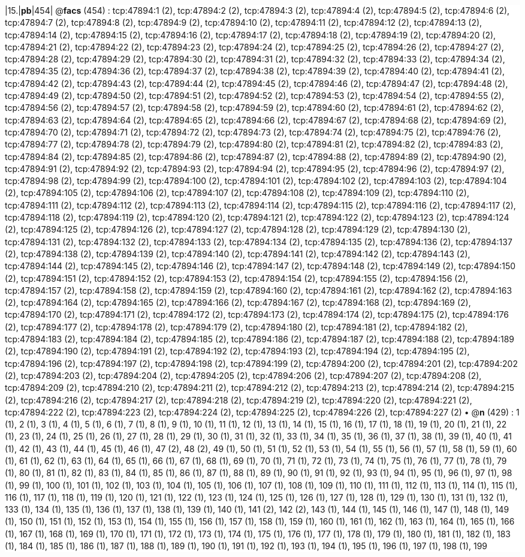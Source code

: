 |15.|__pb__|454| @__facs__ (454) : tcp:47894:1 (2), tcp:47894:2 (2), tcp:47894:3 (2), tcp:47894:4 (2), tcp:47894:5 (2), tcp:47894:6 (2), tcp:47894:7 (2), tcp:47894:8 (2), tcp:47894:9 (2), tcp:47894:10 (2), tcp:47894:11 (2), tcp:47894:12 (2), tcp:47894:13 (2), tcp:47894:14 (2), tcp:47894:15 (2), tcp:47894:16 (2), tcp:47894:17 (2), tcp:47894:18 (2), tcp:47894:19 (2), tcp:47894:20 (2), tcp:47894:21 (2), tcp:47894:22 (2), tcp:47894:23 (2), tcp:47894:24 (2), tcp:47894:25 (2), tcp:47894:26 (2), tcp:47894:27 (2), tcp:47894:28 (2), tcp:47894:29 (2), tcp:47894:30 (2), tcp:47894:31 (2), tcp:47894:32 (2), tcp:47894:33 (2), tcp:47894:34 (2), tcp:47894:35 (2), tcp:47894:36 (2), tcp:47894:37 (2), tcp:47894:38 (2), tcp:47894:39 (2), tcp:47894:40 (2), tcp:47894:41 (2), tcp:47894:42 (2), tcp:47894:43 (2), tcp:47894:44 (2), tcp:47894:45 (2), tcp:47894:46 (2), tcp:47894:47 (2), tcp:47894:48 (2), tcp:47894:49 (2), tcp:47894:50 (2), tcp:47894:51 (2), tcp:47894:52 (2), tcp:47894:53 (2), tcp:47894:54 (2), tcp:47894:55 (2), tcp:47894:56 (2), tcp:47894:57 (2), tcp:47894:58 (2), tcp:47894:59 (2), tcp:47894:60 (2), tcp:47894:61 (2), tcp:47894:62 (2), tcp:47894:63 (2), tcp:47894:64 (2), tcp:47894:65 (2), tcp:47894:66 (2), tcp:47894:67 (2), tcp:47894:68 (2), tcp:47894:69 (2), tcp:47894:70 (2), tcp:47894:71 (2), tcp:47894:72 (2), tcp:47894:73 (2), tcp:47894:74 (2), tcp:47894:75 (2), tcp:47894:76 (2), tcp:47894:77 (2), tcp:47894:78 (2), tcp:47894:79 (2), tcp:47894:80 (2), tcp:47894:81 (2), tcp:47894:82 (2), tcp:47894:83 (2), tcp:47894:84 (2), tcp:47894:85 (2), tcp:47894:86 (2), tcp:47894:87 (2), tcp:47894:88 (2), tcp:47894:89 (2), tcp:47894:90 (2), tcp:47894:91 (2), tcp:47894:92 (2), tcp:47894:93 (2), tcp:47894:94 (2), tcp:47894:95 (2), tcp:47894:96 (2), tcp:47894:97 (2), tcp:47894:98 (2), tcp:47894:99 (2), tcp:47894:100 (2), tcp:47894:101 (2), tcp:47894:102 (2), tcp:47894:103 (2), tcp:47894:104 (2), tcp:47894:105 (2), tcp:47894:106 (2), tcp:47894:107 (2), tcp:47894:108 (2), tcp:47894:109 (2), tcp:47894:110 (2), tcp:47894:111 (2), tcp:47894:112 (2), tcp:47894:113 (2), tcp:47894:114 (2), tcp:47894:115 (2), tcp:47894:116 (2), tcp:47894:117 (2), tcp:47894:118 (2), tcp:47894:119 (2), tcp:47894:120 (2), tcp:47894:121 (2), tcp:47894:122 (2), tcp:47894:123 (2), tcp:47894:124 (2), tcp:47894:125 (2), tcp:47894:126 (2), tcp:47894:127 (2), tcp:47894:128 (2), tcp:47894:129 (2), tcp:47894:130 (2), tcp:47894:131 (2), tcp:47894:132 (2), tcp:47894:133 (2), tcp:47894:134 (2), tcp:47894:135 (2), tcp:47894:136 (2), tcp:47894:137 (2), tcp:47894:138 (2), tcp:47894:139 (2), tcp:47894:140 (2), tcp:47894:141 (2), tcp:47894:142 (2), tcp:47894:143 (2), tcp:47894:144 (2), tcp:47894:145 (2), tcp:47894:146 (2), tcp:47894:147 (2), tcp:47894:148 (2), tcp:47894:149 (2), tcp:47894:150 (2), tcp:47894:151 (2), tcp:47894:152 (2), tcp:47894:153 (2), tcp:47894:154 (2), tcp:47894:155 (2), tcp:47894:156 (2), tcp:47894:157 (2), tcp:47894:158 (2), tcp:47894:159 (2), tcp:47894:160 (2), tcp:47894:161 (2), tcp:47894:162 (2), tcp:47894:163 (2), tcp:47894:164 (2), tcp:47894:165 (2), tcp:47894:166 (2), tcp:47894:167 (2), tcp:47894:168 (2), tcp:47894:169 (2), tcp:47894:170 (2), tcp:47894:171 (2), tcp:47894:172 (2), tcp:47894:173 (2), tcp:47894:174 (2), tcp:47894:175 (2), tcp:47894:176 (2), tcp:47894:177 (2), tcp:47894:178 (2), tcp:47894:179 (2), tcp:47894:180 (2), tcp:47894:181 (2), tcp:47894:182 (2), tcp:47894:183 (2), tcp:47894:184 (2), tcp:47894:185 (2), tcp:47894:186 (2), tcp:47894:187 (2), tcp:47894:188 (2), tcp:47894:189 (2), tcp:47894:190 (2), tcp:47894:191 (2), tcp:47894:192 (2), tcp:47894:193 (2), tcp:47894:194 (2), tcp:47894:195 (2), tcp:47894:196 (2), tcp:47894:197 (2), tcp:47894:198 (2), tcp:47894:199 (2), tcp:47894:200 (2), tcp:47894:201 (2), tcp:47894:202 (2), tcp:47894:203 (2), tcp:47894:204 (2), tcp:47894:205 (2), tcp:47894:206 (2), tcp:47894:207 (2), tcp:47894:208 (2), tcp:47894:209 (2), tcp:47894:210 (2), tcp:47894:211 (2), tcp:47894:212 (2), tcp:47894:213 (2), tcp:47894:214 (2), tcp:47894:215 (2), tcp:47894:216 (2), tcp:47894:217 (2), tcp:47894:218 (2), tcp:47894:219 (2), tcp:47894:220 (2), tcp:47894:221 (2), tcp:47894:222 (2), tcp:47894:223 (2), tcp:47894:224 (2), tcp:47894:225 (2), tcp:47894:226 (2), tcp:47894:227 (2)  •  @__n__ (429) : 1 (1), 2 (1), 3 (1), 4 (1), 5 (1), 6 (1), 7 (1), 8 (1), 9 (1), 10 (1), 11 (1), 12 (1), 13 (1), 14 (1), 15 (1), 16 (1), 17 (1), 18 (1), 19 (1), 20 (1), 21 (1), 22 (1), 23 (1), 24 (1), 25 (1), 26 (1), 27 (1), 28 (1), 29 (1), 30 (1), 31 (1), 32 (1), 33 (1), 34 (1), 35 (1), 36 (1), 37 (1), 38 (1), 39 (1), 40 (1), 41 (1), 42 (1), 43 (1), 44 (1), 45 (1), 46 (1), 47 (2), 48 (2), 49 (1), 50 (1), 51 (1), 52 (1), 53 (1), 54 (1), 55 (1), 56 (1), 57 (1), 58 (1), 59 (1), 60 (1), 61 (1), 62 (1), 63 (1), 64 (1), 65 (1), 66 (1), 67 (1), 68 (1), 69 (1), 70 (1), 71 (1), 72 (1), 73 (1), 74 (1), 75 (1), 76 (1), 77 (1), 78 (1), 79 (1), 80 (1), 81 (1), 82 (1), 83 (1), 84 (1), 85 (1), 86 (1), 87 (1), 88 (1), 89 (1), 90 (1), 91 (1), 92 (1), 93 (1), 94 (1), 95 (1), 96 (1), 97 (1), 98 (1), 99 (1), 100 (1), 101 (1), 102 (1), 103 (1), 104 (1), 105 (1), 106 (1), 107 (1), 108 (1), 109 (1), 110 (1), 111 (1), 112 (1), 113 (1), 114 (1), 115 (1), 116 (1), 117 (1), 118 (1), 119 (1), 120 (1), 121 (1), 122 (1), 123 (1), 124 (1), 125 (1), 126 (1), 127 (1), 128 (1), 129 (1), 130 (1), 131 (1), 132 (1), 133 (1), 134 (1), 135 (1), 136 (1), 137 (1), 138 (1), 139 (1), 140 (1), 141 (2), 142 (2), 143 (1), 144 (1), 145 (1), 146 (1), 147 (1), 148 (1), 149 (1), 150 (1), 151 (1), 152 (1), 153 (1), 154 (1), 155 (1), 156 (1), 157 (1), 158 (1), 159 (1), 160 (1), 161 (1), 162 (1), 163 (1), 164 (1), 165 (1), 166 (1), 167 (1), 168 (1), 169 (1), 170 (1), 171 (1), 172 (1), 173 (1), 174 (1), 175 (1), 176 (1), 177 (1), 178 (1), 179 (1), 180 (1), 181 (1), 182 (1), 183 (1), 184 (1), 185 (1), 186 (1), 187 (1), 188 (1), 189 (1), 190 (1), 191 (1), 192 (1), 193 (1), 194 (1), 195 (1), 196 (1), 197 (1), 198 (1), 199